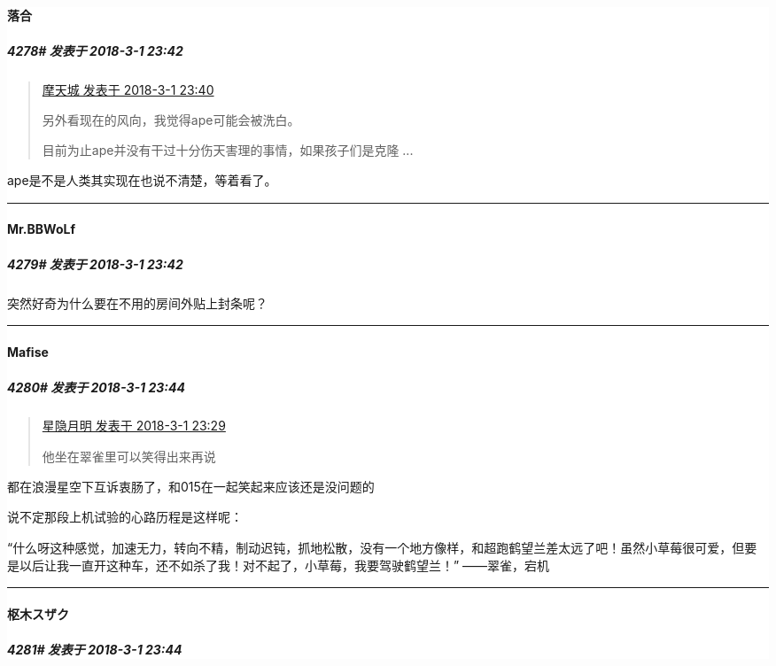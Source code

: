 ####  落合  
##### 4278#       发表于 2018-3-1 23:42



<blockquote><a href="httphttps://bbs.saraba1st.com/2b/forum.php?mod=redirect&amp;goto=findpost&amp;pid=38712472&amp;ptid=1583829" target="_blank">摩天城 发表于 2018-3-1 23:40</a>

另外看现在的风向，我觉得ape可能会被洗白。


目前为止ape并没有干过十分伤天害理的事情，如果孩子们是克隆 ...</blockquote>
ape是不是人类其实现在也说不清楚，等着看了。







-----

####  Mr.BBWoLf  
##### 4279#       发表于 2018-3-1 23:42




突然好奇为什么要在不用的房间外贴上封条呢？







-----

####  Mafise  
##### 4280#       发表于 2018-3-1 23:44



<blockquote><a href="httphttps://bbs.saraba1st.com/2b/forum.php?mod=redirect&amp;goto=findpost&amp;pid=38712378&amp;ptid=1583829" target="_blank">星隐月明 发表于 2018-3-1 23:29</a>

他坐在翠雀里可以笑得出来再说</blockquote>
都在浪漫星空下互诉衷肠了，和015在一起笑起来应该还是没问题的

说不定那段上机试验的心路历程是这样呢：

“什么呀这种感觉，加速无力，转向不精，制动迟钝，抓地松散，没有一个地方像样，和超跑鹤望兰差太远了吧！虽然小草莓很可爱，但要是以后让我一直开这种车，还不如杀了我！对不起了，小草莓，我要驾驶鹤望兰！” ——翠雀，宕机







-----

####  枢木スザク  
##### 4281#       发表于 2018-3-1 23:44


